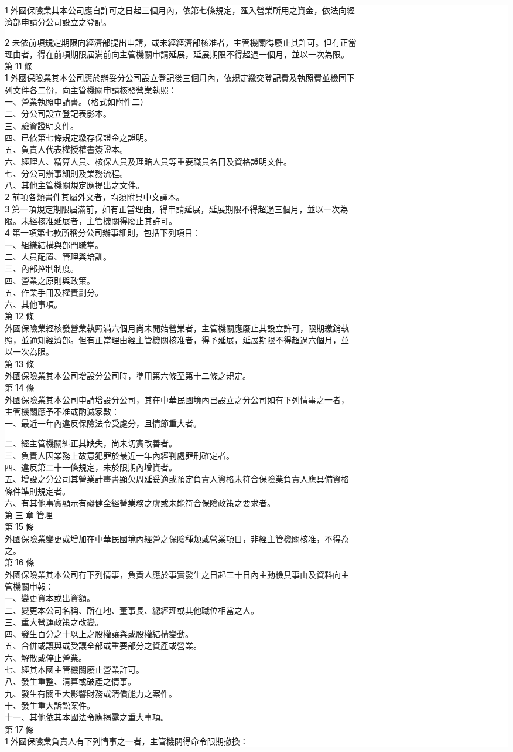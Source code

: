 1 外國保險業其本公司應自許可之日起三個月內，依第七條規定，匯入營業所用之資金，依法向經  
濟部申請分公司設立之登記。  


2 未依前項規定期限向經濟部提出申請，或未經經濟部核准者，主管機關得廢止其許可。但有正當  
理由者，得在前項期限屆滿前向主管機關申請延展，延展期限不得超過一個月，並以一次為限。  
第 11 條  
1 外國保險業其本公司應於辦妥分公司設立登記後三個月內，依規定繳交登記費及執照費並檢同下  
列文件各二份，向主管機關申請核發營業執照：  
一、營業執照申請書。（格式如附件二）  
二、分公司設立登記表影本。  
三、驗資證明文件。  
四、已依第七條規定繳存保證金之證明。  
五、負責人代表權授權書簽證本。  
六、經理人、精算人員、核保人員及理賠人員等重要職員名冊及資格證明文件。  
七、分公司辦事細則及業務流程。  
八、其他主管機關規定應提出之文件。  
2 前項各類書件其屬外文者，均須附具中文譯本。  
3 第一項規定期限屆滿前，如有正當理由，得申請延展，延展期限不得超過三個月，並以一次為  
限。未經核准延展者，主管機關得廢止其許可。  
4 第一項第七款所稱分公司辦事細則，包括下列項目：  
一、組織結構與部門職掌。  
二、人員配置、管理與培訓。  
三、內部控制制度。  
四、營業之原則與政策。  
五、作業手冊及權責劃分。  
六、其他事項。  
第 12 條  
外國保險業經核發營業執照滿六個月尚未開始營業者，主管機關應廢止其設立許可，限期繳銷執  
照，並通知經濟部。但有正當理由經主管機關核准者，得予延展，延展期限不得超過六個月，並  
以一次為限。  
第 13 條  
外國保險業其本公司增設分公司時，準用第六條至第十二條之規定。  
第 14 條  
外國保險業其本公司申請增設分公司，其在中華民國境內已設立之分公司如有下列情事之一者，  
主管機關應予不准或酌減家數：  
一、最近一年內違反保險法令受處分，且情節重大者。  


二、經主管機關糾正其缺失，尚未切實改善者。  
三、負責人因業務上故意犯罪於最近一年內經判處罪刑確定者。  
四、違反第二十一條規定，未於限期內增資者。  
五、增設之分公司其營業計畫書顯欠周延妥適或預定負責人資格未符合保險業負責人應具備資格  
條件準則規定者。  
六、有其他事實顯示有礙健全經營業務之虞或未能符合保險政策之要求者。  
第 三 章 管理  
第 15 條  
外國保險業變更或增加在中華民國境內經營之保險種類或營業項目，非經主管機關核准，不得為  
之。  
第 16 條  
外國保險業其本公司有下列情事，負責人應於事實發生之日起三十日內主動檢具事由及資料向主  
管機關申報：  
一、變更資本或出資額。  
二、變更本公司名稱、所在地、董事長、總經理或其他職位相當之人。  
三、重大營運政策之改變。  
四、發生百分之十以上之股權讓與或股權結構變動。  
五、合併或讓與或受讓全部或重要部分之資產或營業。  
六、解散或停止營業。  
七、經其本國主管機關廢止營業許可。  
八、發生重整、清算或破產之情事。  
九、發生有關重大影響財務或清償能力之案件。  
十、發生重大訴訟案件。  
十一、其他依其本國法令應揭露之重大事項。  
第 17 條  
1 外國保險業負責人有下列情事之一者，主管機關得命令限期撤換：  